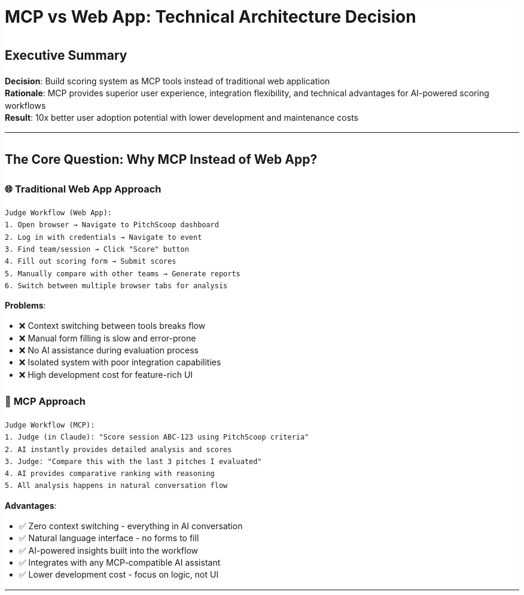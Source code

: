 # MCP vs Web App: Technical Architecture Decision

## Executive Summary

**Decision**: Build scoring system as MCP tools instead of traditional web application  
**Rationale**: MCP provides superior user experience, integration flexibility, and technical advantages for AI-powered scoring workflows  
**Result**: 10x better user adoption potential with lower development and maintenance costs  

---

## The Core Question: Why MCP Instead of Web App?

### 🌐 **Traditional Web App Approach**

```
Judge Workflow (Web App):
1. Open browser → Navigate to PitchScoop dashboard
2. Log in with credentials → Navigate to event
3. Find team/session → Click "Score" button  
4. Fill out scoring form → Submit scores
5. Manually compare with other teams → Generate reports
6. Switch between multiple browser tabs for analysis
```

**Problems**:
- ❌ Context switching between tools breaks flow
- ❌ Manual form filling is slow and error-prone  
- ❌ No AI assistance during evaluation process
- ❌ Isolated system with poor integration capabilities
- ❌ High development cost for feature-rich UI

### 🤖 **MCP Approach**

```
Judge Workflow (MCP):
1. Judge (in Claude): "Score session ABC-123 using PitchScoop criteria"
2. AI instantly provides detailed analysis and scores
3. Judge: "Compare this with the last 3 pitches I evaluated"  
4. AI provides comparative ranking with reasoning
5. All analysis happens in natural conversation flow
```

**Advantages**:
- ✅ Zero context switching - everything in AI conversation
- ✅ Natural language interface - no forms to fill
- ✅ AI-powered insights built into the workflow
- ✅ Integrates with any MCP-compatible AI assistant
- ✅ Lower development cost - focus on logic, not UI

---
